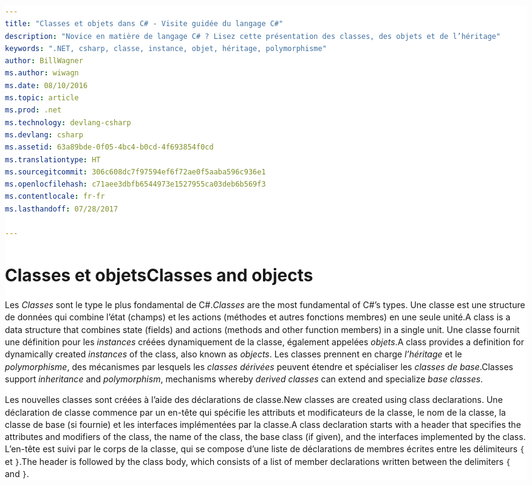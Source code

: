 ```yaml
---
title: "Classes et objets dans C# - Visite guidée du langage C#"
description: "Novice en matière de langage C# ? Lisez cette présentation des classes, des objets et de l’héritage"
keywords: ".NET, csharp, classe, instance, objet, héritage, polymorphisme"
author: BillWagner
ms.author: wiwagn
ms.date: 08/10/2016
ms.topic: article
ms.prod: .net
ms.technology: devlang-csharp
ms.devlang: csharp
ms.assetid: 63a89bde-0f05-4bc4-b0cd-4f693854f0cd
ms.translationtype: HT
ms.sourcegitcommit: 306c608dc7f97594ef6f72ae0f5aaba596c936e1
ms.openlocfilehash: c71aee3dbfb6544973e1527955ca03deb6b569f3
ms.contentlocale: fr-fr
ms.lasthandoff: 07/28/2017

---
```

# <a name="classes-and-objects"></a><span data-ttu-id="8bff7-105">Classes et objets</span><span class="sxs-lookup"><span data-stu-id="8bff7-105">Classes and objects</span></span>

<span data-ttu-id="8bff7-106">Les *Classes* sont le type le plus fondamental de C#.</span><span class="sxs-lookup"><span data-stu-id="8bff7-106">*Classes* are the most fundamental of C#’s types.</span></span> <span data-ttu-id="8bff7-107">Une classe est une structure de données qui combine l’état (champs) et les actions (méthodes et autres fonctions membres) en une seule unité.</span><span class="sxs-lookup"><span data-stu-id="8bff7-107">A class is a data structure that combines state (fields) and actions (methods and other function members) in a single unit.</span></span> <span data-ttu-id="8bff7-108">Une classe fournit une définition pour les *instances* créées dynamiquement de la classe, également appelées *objets*.</span><span class="sxs-lookup"><span data-stu-id="8bff7-108">A class provides a definition for dynamically created *instances* of the class, also known as *objects*.</span></span> <span data-ttu-id="8bff7-109">Les classes prennent en charge *l’héritage* et le *polymorphisme*, des mécanismes par lesquels les *classes dérivées* peuvent étendre et spécialiser les *classes de base*.</span><span class="sxs-lookup"><span data-stu-id="8bff7-109">Classes support *inheritance* and *polymorphism*, mechanisms whereby *derived classes* can extend and specialize *base classes*.</span></span>

<span data-ttu-id="8bff7-110">Les nouvelles classes sont créées à l’aide des déclarations de classe.</span><span class="sxs-lookup"><span data-stu-id="8bff7-110">New classes are created using class declarations.</span></span> <span data-ttu-id="8bff7-111">Une déclaration de classe commence par un en-tête qui spécifie les attributs et modificateurs de la classe, le nom de la classe, la classe de base (si fournie) et les interfaces implémentées par la classe.</span><span class="sxs-lookup"><span data-stu-id="8bff7-111">A class declaration starts with a header that specifies the attributes and modifiers of the class, the name of the class, the base class (if given), and the interfaces implemented by the class.</span></span> <span data-ttu-id="8bff7-112">L’en-tête est suivi par le corps de la classe, qui se compose d’une liste de déclarations de membres écrites entre les délimiteurs `{` et `}`.</span><span class="sxs-lookup"><span data-stu-id="8bff7-112">The header is followed by the class body, which consists of a list of member declarations written between the delimiters `{` and `}`.</span></span>
